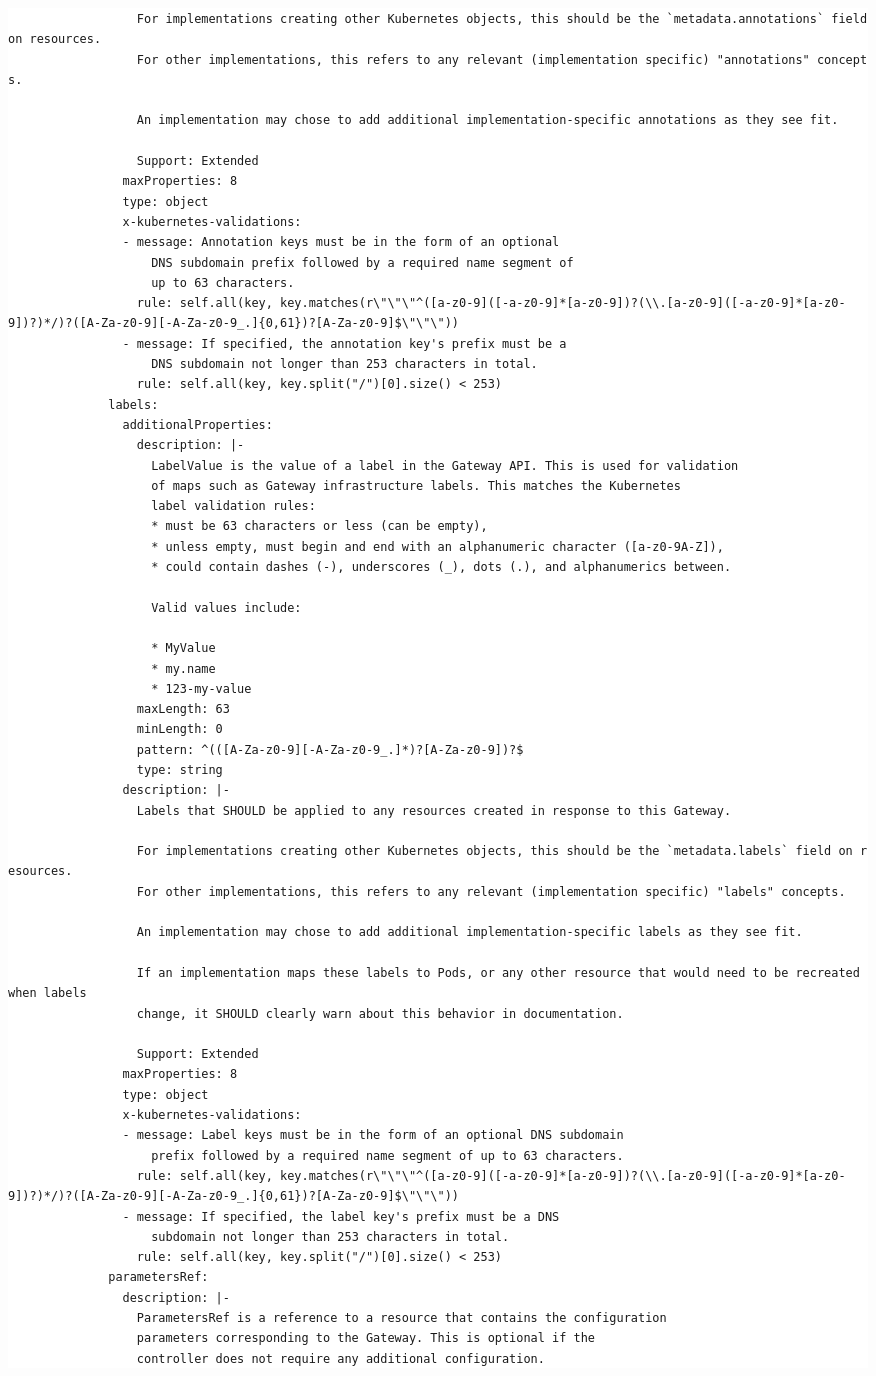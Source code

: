                       For implementations creating other Kubernetes objects, this should be the `metadata.annotations` field on resources.
                      For other implementations, this refers to any relevant (implementation specific) "annotations" concepts.

                      An implementation may chose to add additional implementation-specific annotations as they see fit.

                      Support: Extended
                    maxProperties: 8
                    type: object
                    x-kubernetes-validations:
                    - message: Annotation keys must be in the form of an optional
                        DNS subdomain prefix followed by a required name segment of
                        up to 63 characters.
                      rule: self.all(key, key.matches(r\"\"\"^([a-z0-9]([-a-z0-9]*[a-z0-9])?(\\.[a-z0-9]([-a-z0-9]*[a-z0-9])?)*/)?([A-Za-z0-9][-A-Za-z0-9_.]{0,61})?[A-Za-z0-9]$\"\"\"))
                    - message: If specified, the annotation key's prefix must be a
                        DNS subdomain not longer than 253 characters in total.
                      rule: self.all(key, key.split("/")[0].size() < 253)
                  labels:
                    additionalProperties:
                      description: |-
                        LabelValue is the value of a label in the Gateway API. This is used for validation
                        of maps such as Gateway infrastructure labels. This matches the Kubernetes
                        label validation rules:
                        * must be 63 characters or less (can be empty),
                        * unless empty, must begin and end with an alphanumeric character ([a-z0-9A-Z]),
                        * could contain dashes (-), underscores (_), dots (.), and alphanumerics between.

                        Valid values include:

                        * MyValue
                        * my.name
                        * 123-my-value
                      maxLength: 63
                      minLength: 0
                      pattern: ^(([A-Za-z0-9][-A-Za-z0-9_.]*)?[A-Za-z0-9])?$
                      type: string
                    description: |-
                      Labels that SHOULD be applied to any resources created in response to this Gateway.

                      For implementations creating other Kubernetes objects, this should be the `metadata.labels` field on resources.
                      For other implementations, this refers to any relevant (implementation specific) "labels" concepts.

                      An implementation may chose to add additional implementation-specific labels as they see fit.

                      If an implementation maps these labels to Pods, or any other resource that would need to be recreated when labels
                      change, it SHOULD clearly warn about this behavior in documentation.

                      Support: Extended
                    maxProperties: 8
                    type: object
                    x-kubernetes-validations:
                    - message: Label keys must be in the form of an optional DNS subdomain
                        prefix followed by a required name segment of up to 63 characters.
                      rule: self.all(key, key.matches(r\"\"\"^([a-z0-9]([-a-z0-9]*[a-z0-9])?(\\.[a-z0-9]([-a-z0-9]*[a-z0-9])?)*/)?([A-Za-z0-9][-A-Za-z0-9_.]{0,61})?[A-Za-z0-9]$\"\"\"))
                    - message: If specified, the label key's prefix must be a DNS
                        subdomain not longer than 253 characters in total.
                      rule: self.all(key, key.split("/")[0].size() < 253)
                  parametersRef:
                    description: |-
                      ParametersRef is a reference to a resource that contains the configuration
                      parameters corresponding to the Gateway. This is optional if the
                      controller does not require any additional configuration.
